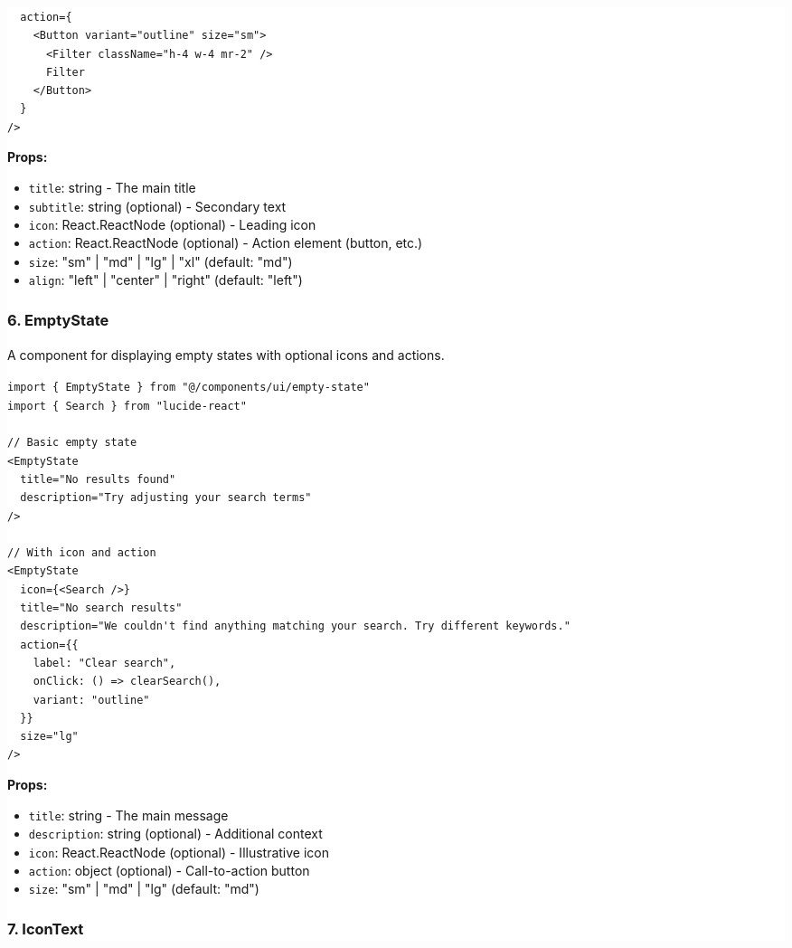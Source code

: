 ```tsx
  action={
    <Button variant="outline" size="sm">
      <Filter className="h-4 w-4 mr-2" />
      Filter
    </Button>
  }
/>
```

**Props:**
- `title`: string - The main title
- `subtitle`: string (optional) - Secondary text
- `icon`: React.ReactNode (optional) - Leading icon
- `action`: React.ReactNode (optional) - Action element (button, etc.)
- `size`: "sm" | "md" | "lg" | "xl" (default: "md")
- `align`: "left" | "center" | "right" (default: "left")

### 6. EmptyState

A component for displaying empty states with optional icons and actions.

```tsx
import { EmptyState } from "@/components/ui/empty-state"
import { Search } from "lucide-react"

// Basic empty state
<EmptyState 
  title="No results found"
  description="Try adjusting your search terms"
/>

// With icon and action
<EmptyState
  icon={<Search />}
  title="No search results"
  description="We couldn't find anything matching your search. Try different keywords."
  action={{
    label: "Clear search",
    onClick: () => clearSearch(),
    variant: "outline"
  }}
  size="lg"
/>
```

**Props:**
- `title`: string - The main message
- `description`: string (optional) - Additional context
- `icon`: React.ReactNode (optional) - Illustrative icon
- `action`: object (optional) - Call-to-action button
- `size`: "sm" | "md" | "lg" (default: "md")

### 7. IconText
